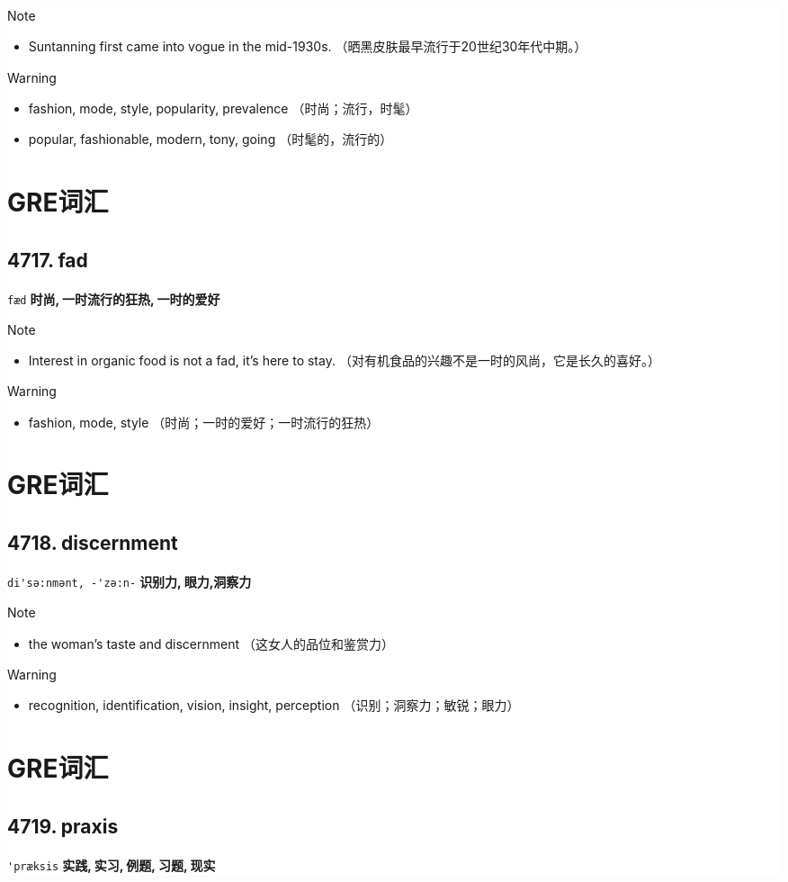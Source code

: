 > [!NOTE]
>
> - Suntanning first came into vogue in the mid-1930s. （晒黑皮肤最早流行于20世纪30年代中期。）
>

> [!WARNING]
>
> - fashion, mode, style, popularity, prevalence （时尚；流行，时髦）
>
> - popular, fashionable, modern, tony, going （时髦的，流行的）
>

# GRE词汇

## 4717. fad

`fæd`  **时尚, 一时流行的狂热, 一时的爱好**

> [!NOTE]
>
> - Interest in organic food is not a fad, it’s here to stay. （对有机食品的兴趣不是一时的风尚，它是长久的喜好。）
>

> [!WARNING]
>
> - fashion, mode, style （时尚；一时的爱好；一时流行的狂热）
>

# GRE词汇

## 4718. discernment

`di'sə:nmənt, -'zə:n-`  **识别力, 眼力,洞察力**

> [!NOTE]
>
> - the woman’s taste and discernment （这女人的品位和鉴赏力）
>

> [!WARNING]
>
> - recognition, identification, vision, insight, perception （识别；洞察力；敏锐；眼力）
>

# GRE词汇

## 4719. praxis

`'præksis`  **实践, 实习, 例题, 习题, 现实**
